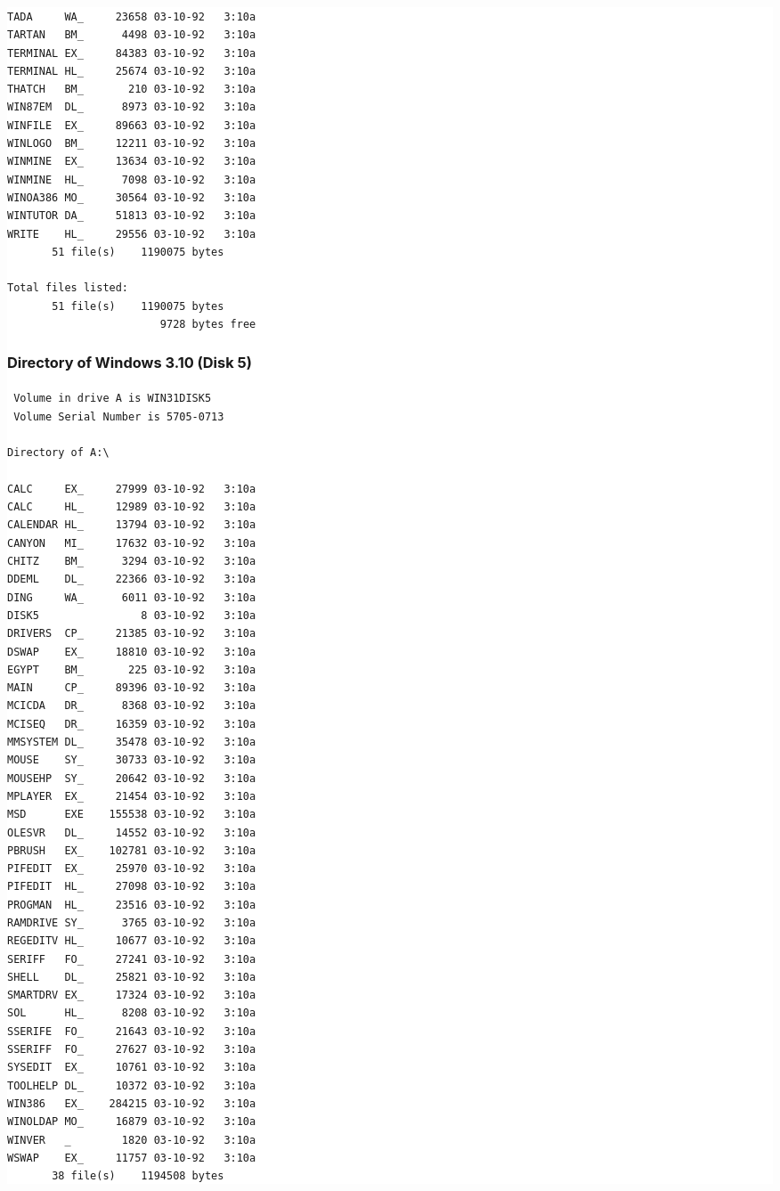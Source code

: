 	TADA     WA_     23658 03-10-92   3:10a
	TARTAN   BM_      4498 03-10-92   3:10a
	TERMINAL EX_     84383 03-10-92   3:10a
	TERMINAL HL_     25674 03-10-92   3:10a
	THATCH   BM_       210 03-10-92   3:10a
	WIN87EM  DL_      8973 03-10-92   3:10a
	WINFILE  EX_     89663 03-10-92   3:10a
	WINLOGO  BM_     12211 03-10-92   3:10a
	WINMINE  EX_     13634 03-10-92   3:10a
	WINMINE  HL_      7098 03-10-92   3:10a
	WINOA386 MO_     30564 03-10-92   3:10a
	WINTUTOR DA_     51813 03-10-92   3:10a
	WRITE    HL_     29556 03-10-92   3:10a
	       51 file(s)    1190075 bytes

	Total files listed:
	       51 file(s)    1190075 bytes
	                        9728 bytes free

### Directory of Windows 3.10 (Disk 5)

	 Volume in drive A is WIN31DISK5 
	 Volume Serial Number is 5705-0713

	Directory of A:\

	CALC     EX_     27999 03-10-92   3:10a
	CALC     HL_     12989 03-10-92   3:10a
	CALENDAR HL_     13794 03-10-92   3:10a
	CANYON   MI_     17632 03-10-92   3:10a
	CHITZ    BM_      3294 03-10-92   3:10a
	DDEML    DL_     22366 03-10-92   3:10a
	DING     WA_      6011 03-10-92   3:10a
	DISK5                8 03-10-92   3:10a
	DRIVERS  CP_     21385 03-10-92   3:10a
	DSWAP    EX_     18810 03-10-92   3:10a
	EGYPT    BM_       225 03-10-92   3:10a
	MAIN     CP_     89396 03-10-92   3:10a
	MCICDA   DR_      8368 03-10-92   3:10a
	MCISEQ   DR_     16359 03-10-92   3:10a
	MMSYSTEM DL_     35478 03-10-92   3:10a
	MOUSE    SY_     30733 03-10-92   3:10a
	MOUSEHP  SY_     20642 03-10-92   3:10a
	MPLAYER  EX_     21454 03-10-92   3:10a
	MSD      EXE    155538 03-10-92   3:10a
	OLESVR   DL_     14552 03-10-92   3:10a
	PBRUSH   EX_    102781 03-10-92   3:10a
	PIFEDIT  EX_     25970 03-10-92   3:10a
	PIFEDIT  HL_     27098 03-10-92   3:10a
	PROGMAN  HL_     23516 03-10-92   3:10a
	RAMDRIVE SY_      3765 03-10-92   3:10a
	REGEDITV HL_     10677 03-10-92   3:10a
	SERIFF   FO_     27241 03-10-92   3:10a
	SHELL    DL_     25821 03-10-92   3:10a
	SMARTDRV EX_     17324 03-10-92   3:10a
	SOL      HL_      8208 03-10-92   3:10a
	SSERIFE  FO_     21643 03-10-92   3:10a
	SSERIFF  FO_     27627 03-10-92   3:10a
	SYSEDIT  EX_     10761 03-10-92   3:10a
	TOOLHELP DL_     10372 03-10-92   3:10a
	WIN386   EX_    284215 03-10-92   3:10a
	WINOLDAP MO_     16879 03-10-92   3:10a
	WINVER   _        1820 03-10-92   3:10a
	WSWAP    EX_     11757 03-10-92   3:10a
	       38 file(s)    1194508 bytes
